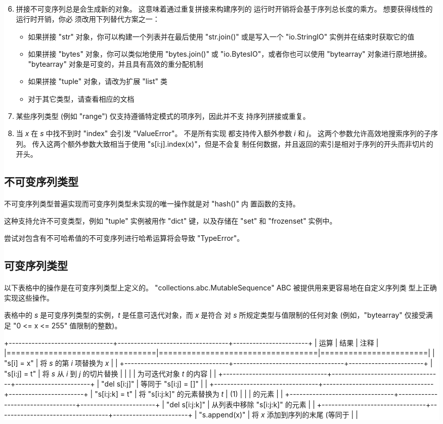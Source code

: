 6. 拼接不可变序列总是会生成新的对象。 这意味着通过重复拼接来构建序列的
   运行时开销将会基于序列总长度的乘方。 想要获得线性的运行时开销，你必
   须改用下列替代方案之一：

   * 如果拼接 "str" 对象，你可以构建一个列表并在最后使用 "str.join()"
     或是写入一个 "io.StringIO" 实例并在结束时获取它的值

   * 如果拼接 "bytes" 对象，你可以类似地使用 "bytes.join()" 或
     "io.BytesIO"，或者你也可以使用 "bytearray" 对象进行原地拼接。
     "bytearray" 对象是可变的，并且具有高效的重分配机制

   * 如果拼接 "tuple" 对象，请改为扩展 "list" 类

   * 对于其它类型，请查看相应的文档

7. 某些序列类型 (例如 "range") 仅支持遵循特定模式的项序列，因此并不支
   持序列拼接或重复。

8. 当 *x* 在 *s* 中找不到时 "index" 会引发 "ValueError"。 不是所有实现
   都支持传入额外参数 *i* 和 *j*。 这两个参数允许高效地搜索序列的子序
   列。 传入这两个额外参数大致相当于使用 "s[i:j].index(x)"，但是不会复
   制任何数据，并且返回的索引是相对于序列的开头而非切片的开头。


不可变序列类型
--------------

不可变序列类型普遍实现而可变序列类型未实现的唯一操作就是对 "hash()" 内
置函数的支持。

这种支持允许不可变类型，例如 "tuple" 实例被用作 "dict" 键，以及存储在
"set" 和 "frozenset" 实例中。

尝试对包含有不可哈希值的不可变序列进行哈希运算将会导致 "TypeError"。


可变序列类型
------------

以下表格中的操作是在可变序列类型上定义的。
"collections.abc.MutableSequence" ABC 被提供用来更容易地在自定义序列类
型上正确实现这些操作。

表格中的 *s* 是可变序列类型的实例，*t* 是任意可迭代对象，而 *x* 是符合
对 *s* 所规定类型与值限制的任何对象 (例如，"bytearray" 仅接受满足 "0
<= x <= 255" 值限制的整数)。

+--------------------------------+----------------------------------+-----------------------+
| 运算                           | 结果                             | 注释                  |
|================================|==================================|=======================|
| "s[i] = x"                     | 将 *s* 的第 *i* 项替换为 *x*     |                       |
+--------------------------------+----------------------------------+-----------------------+
| "s[i:j] = t"                   | 将 *s* 从 *i* 到 *j* 的切片替换  |                       |
|                                | 为可迭代对象 *t* 的内容          |                       |
+--------------------------------+----------------------------------+-----------------------+
| "del s[i:j]"                   | 等同于 "s[i:j] = []"             |                       |
+--------------------------------+----------------------------------+-----------------------+
| "s[i:j:k] = t"                 | 将 "s[i:j:k]" 的元素替换为 *t*   | (1)                   |
|                                | 的元素                           |                       |
+--------------------------------+----------------------------------+-----------------------+
| "del s[i:j:k]"                 | 从列表中移除 "s[i:j:k]" 的元素   |                       |
+--------------------------------+----------------------------------+-----------------------+
| "s.append(x)"                  | 将 *x* 添加到序列的末尾 (等同于  |                       |